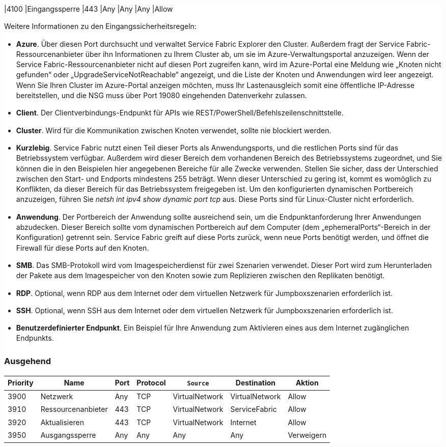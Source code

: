 |4100       |Eingangssperre      |443         |Any       |Any                |Any               |Allow

Weitere Informationen zu den Eingangssicherheitsregeln:

* **Azure**. Über diesen Port durchsucht und verwaltet Service Fabric Explorer den Cluster. Außerdem fragt der Service Fabric-Ressourcenanbieter über ihn Informationen zu Ihrem Cluster ab, um sie im Azure-Verwaltungsportal anzuzeigen. Wenn der Service Fabric-Ressourcenanbieter nicht auf diesen Port zugreifen kann, wird im Azure-Portal eine Meldung wie „Knoten nicht gefunden“ oder „UpgradeServiceNotReachable“ angezeigt, und die Liste der Knoten und Anwendungen wird leer angezeigt. Wenn Sie Ihren Cluster im Azure-Portal anzeigen möchten, muss Ihr Lastenausgleich somit eine öffentliche IP-Adresse bereitstellen, und die NSG muss über Port 19080 eingehenden Datenverkehr zulassen.  

* **Client**. Der Clientverbindungs-Endpunkt für APIs wie REST/PowerShell/Befehlszeilenschnittstelle. 

* **Cluster**. Wird für die Kommunikation zwischen Knoten verwendet, sollte nie blockiert werden.

* **Kurzlebig**. Service Fabric nutzt einen Teil dieser Ports als Anwendungsports, und die restlichen Ports sind für das Betriebssystem verfügbar. Außerdem wird dieser Bereich dem vorhandenen Bereich des Betriebssystems zugeordnet, und Sie können die in den Beispielen hier angegebenen Bereiche für alle Zwecke verwenden. Stellen Sie sicher, dass der Unterschied zwischen den Start- und Endports mindestens 255 beträgt. Wenn dieser Unterschied zu gering ist, kommt es womöglich zu Konflikten, da dieser Bereich für das Betriebssystem freigegeben ist. Um den konfigurierten dynamischen Portbereich anzuzeigen, führen Sie *netsh int ipv4 show dynamic port tcp* aus. Diese Ports sind für Linux-Cluster nicht erforderlich.

* **Anwendung**. Der Portbereich der Anwendung sollte ausreichend sein, um die Endpunktanforderung Ihrer Anwendungen abzudecken. Dieser Bereich sollte vom dynamischen Portbereich auf dem Computer (dem „ephemeralPorts“-Bereich in der Konfiguration) getrennt sein. Service Fabric greift auf diese Ports zurück, wenn neue Ports benötigt werden, und öffnet die Firewall für diese Ports auf den Knoten.

* **SMB**. Das SMB-Protokoll wird vom Imagespeicherdienst für zwei Szenarien verwendet. Dieser Port wird zum Herunterladen der Pakete aus dem Imagespeicher von den Knoten sowie zum Replizieren zwischen den Replikaten benötigt. 

* **RDP**. Optional, wenn RDP aus dem Internet oder dem virtuellen Netzwerk für Jumpboxszenarien erforderlich ist. 

* **SSH**. Optional, wenn SSH aus dem Internet oder dem virtuellen Netzwerk für Jumpboxszenarien erforderlich ist.

* **Benutzerdefinierter Endpunkt**. Ein Beispiel für Ihre Anwendung zum Aktivieren eines aus dem Internet zugänglichen Endpunkts.

### <a name="outbound"></a>Ausgehend

|Priority   |Name               |Port        |Protocol  |`Source`             |Destination       |Aktion   
|---        |---                |---         |---       |---                |---               |---
|3900       |Netzwerk            |Any         |TCP       |VirtualNetwork     |VirtualNetwork    |Allow
|3910       |Ressourcenanbieter  |443         |TCP       |VirtualNetwork     |ServiceFabric     |Allow
|3920       |Aktualisieren            |443         |TCP       |VirtualNetwork     |Internet          |Allow
|3950       |Ausgangssperre     |Any         |Any       |Any                |Any               |Verweigern
